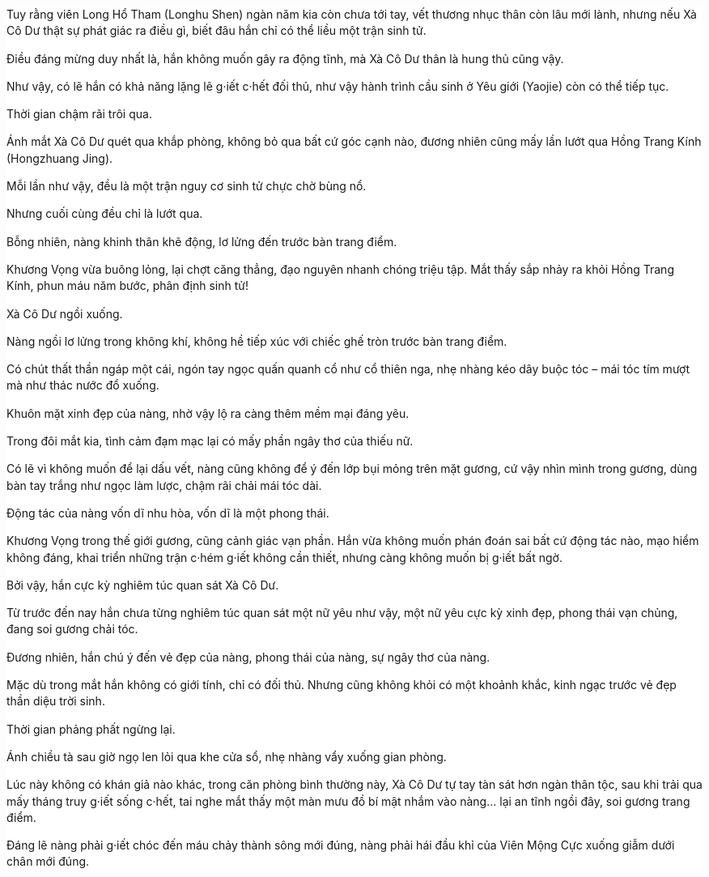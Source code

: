 Tuy rằng viên Long Hổ Tham (Longhu Shen) ngàn năm kia còn chưa tới tay, vết thương nhục thân còn lâu mới lành, nhưng nếu Xà Cô Dư thật sự phát giác ra điều gì, biết đâu hắn chỉ có thể liều một trận sinh tử.

Điều đáng mừng duy nhất là, hắn không muốn gây ra động tĩnh, mà Xà Cô Dư thân là hung thủ cũng vậy.

Như vậy, có lẽ hắn có khả năng lặng lẽ g·iết c·hết đối thủ, như vậy hành trình cầu sinh ở Yêu giới (Yaojie) còn có thể tiếp tục.

Thời gian chậm rãi trôi qua.

Ánh mắt Xà Cô Dư quét qua khắp phòng, không bỏ qua bất cứ góc cạnh nào, đương nhiên cũng mấy lần lướt qua Hồng Trang Kính (Hongzhuang Jing).

Mỗi lần như vậy, đều là một trận nguy cơ sinh tử chực chờ bùng nổ.

Nhưng cuối cùng đều chỉ là lướt qua.

Bỗng nhiên, nàng khinh thân khẽ động, lơ lửng đến trước bàn trang điểm.

Khương Vọng vừa buông lỏng, lại chợt căng thẳng, đạo nguyên nhanh chóng triệu tập. Mắt thấy sắp nhảy ra khỏi Hồng Trang Kính, phun máu năm bước, phân định sinh tử!

Xà Cô Dư ngồi xuống.

Nàng ngồi lơ lửng trong không khí, không hề tiếp xúc với chiếc ghế tròn trước bàn trang điểm.

Có chút thất thần ngáp một cái, ngón tay ngọc quấn quanh cổ như cổ thiên nga, nhẹ nhàng kéo dây buộc tóc – mái tóc tím mượt mà như thác nước đổ xuống.

Khuôn mặt xinh đẹp của nàng, nhờ vậy lộ ra càng thêm mềm mại đáng yêu.

Trong đôi mắt kia, tình cảm đạm mạc lại có mấy phần ngây thơ của thiếu nữ.

Có lẽ vì không muốn để lại dấu vết, nàng cũng không để ý đến lớp bụi mỏng trên mặt gương, cứ vậy nhìn mình trong gương, dùng bàn tay trắng như ngọc làm lược, chậm rãi chải mái tóc dài.

Động tác của nàng vốn dĩ nhu hòa, vốn dĩ là một phong thái.

Khương Vọng trong thế giới gương, cũng cảnh giác vạn phần. Hắn vừa không muốn phán đoán sai bất cứ động tác nào, mạo hiểm không đáng, khai triển những trận c·hém g·iết không cần thiết, nhưng càng không muốn bị g·iết bất ngờ.

Bởi vậy, hắn cực kỳ nghiêm túc quan sát Xà Cô Dư.

Từ trước đến nay hắn chưa từng nghiêm túc quan sát một nữ yêu như vậy, một nữ yêu cực kỳ xinh đẹp, phong thái vạn chủng, đang soi gương chải tóc.

Đương nhiên, hắn chú ý đến vẻ đẹp của nàng, phong thái của nàng, sự ngây thơ của nàng.

Mặc dù trong mắt hắn không có giới tính, chỉ có đối thủ. Nhưng cũng không khỏi có một khoảnh khắc, kinh ngạc trước vẻ đẹp thần diệu trời sinh.

Thời gian phảng phất ngừng lại.

Ánh chiều tà sau giờ ngọ len lỏi qua khe cửa sổ, nhẹ nhàng vẩy xuống gian phòng.

Lúc này không có khán giả nào khác, trong căn phòng bình thường này, Xà Cô Dư tự tay tàn sát hơn ngàn thân tộc, sau khi trải qua mấy tháng truy g·iết sống c·hết, tai nghe mắt thấy một màn mưu đồ bí mật nhắm vào nàng... lại an tĩnh ngồi đây, soi gương trang điểm.

Đáng lẽ nàng phải g·iết chóc đến máu chảy thành sông mới đúng, nàng phải hái đầu khỉ của Viên Mộng Cực xuống giẫm dưới chân mới đúng.
